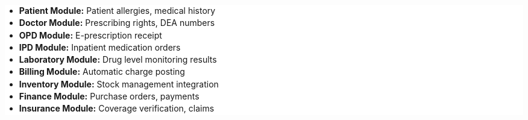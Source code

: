 - **Patient Module:** Patient allergies, medical history
- **Doctor Module:** Prescribing rights, DEA numbers
- **OPD Module:** E-prescription receipt
- **IPD Module:** Inpatient medication orders
- **Laboratory Module:** Drug level monitoring results
- **Billing Module:** Automatic charge posting
- **Inventory Module:** Stock management integration
- **Finance Module:** Purchase orders, payments
- **Insurance Module:** Coverage verification, claims

